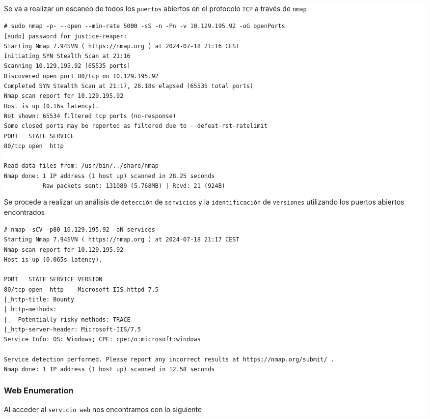 Se va a realizar un escaneo de todos los `puertos` abiertos en el protocolo `TCP` a través de `nmap`

```
# sudo nmap -p- --open --min-rate 5000 -sS -n -Pn -v 10.129.195.92 -oG openPorts
[sudo] password for justice-reaper: 
Starting Nmap 7.94SVN ( https://nmap.org ) at 2024-07-18 21:16 CEST
Initiating SYN Stealth Scan at 21:16
Scanning 10.129.195.92 [65535 ports]
Discovered open port 80/tcp on 10.129.195.92
Completed SYN Stealth Scan at 21:17, 28.18s elapsed (65535 total ports)
Nmap scan report for 10.129.195.92
Host is up (0.16s latency).
Not shown: 65534 filtered tcp ports (no-response)
Some closed ports may be reported as filtered due to --defeat-rst-ratelimit
PORT   STATE SERVICE
80/tcp open  http

Read data files from: /usr/bin/../share/nmap
Nmap done: 1 IP address (1 host up) scanned in 28.25 seconds
           Raw packets sent: 131089 (5.768MB) | Rcvd: 21 (924B)
```

Se procede a realizar un análisis de `detección` de `servicios` y la `identificación` de `versiones` utilizando los puertos abiertos encontrados

```
# nmap -sCV -p80 10.129.195.92 -oN services
Starting Nmap 7.94SVN ( https://nmap.org ) at 2024-07-18 21:17 CEST
Nmap scan report for 10.129.195.92
Host is up (0.065s latency).

PORT   STATE SERVICE VERSION
80/tcp open  http    Microsoft IIS httpd 7.5
|_http-title: Bounty
| http-methods: 
|_  Potentially risky methods: TRACE
|_http-server-header: Microsoft-IIS/7.5
Service Info: OS: Windows; CPE: cpe:/o:microsoft:windows

Service detection performed. Please report any incorrect results at https://nmap.org/submit/ .
Nmap done: 1 IP address (1 host up) scanned in 12.58 seconds
```
### Web Enumeration

Al acceder al `servicio web` nos encontramos con lo siguiente
